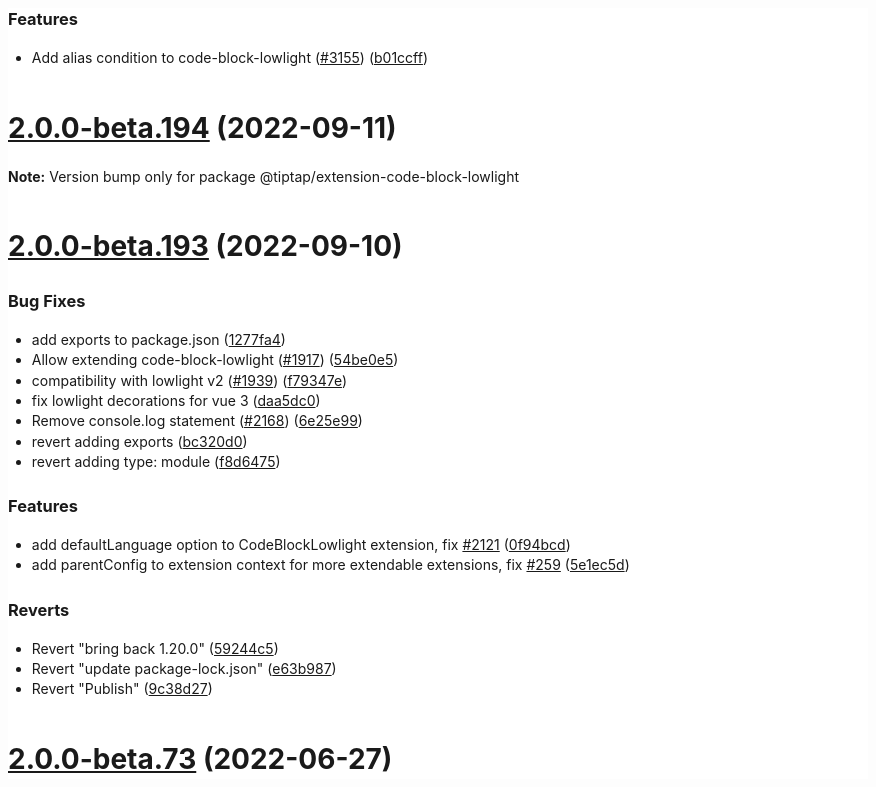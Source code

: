 ### Features

- Add alias condition to code-block-lowlight ([#3155](https://github.com/ueberdosis/tiptap/issues/3155)) ([b01ccff](https://github.com/ueberdosis/tiptap/commit/b01ccff7b2ed9b8de633ad2122eb7081baaaff18))

# [2.0.0-beta.194](https://github.com/ueberdosis/tiptap/compare/v2.0.0-beta.193...v2.0.0-beta.194) (2022-09-11)

**Note:** Version bump only for package @tiptap/extension-code-block-lowlight

# [2.0.0-beta.193](https://github.com/ueberdosis/tiptap/compare/v0.1.2...v2.0.0-beta.193) (2022-09-10)

### Bug Fixes

- add exports to package.json ([1277fa4](https://github.com/ueberdosis/tiptap/commit/1277fa47151e9c039508cdb219bdd0ffe647f4ee))
- Allow extending code-block-lowlight ([#1917](https://github.com/ueberdosis/tiptap/issues/1917)) ([54be0e5](https://github.com/ueberdosis/tiptap/commit/54be0e570e24c4a7bbb772c8222cfeac2ba1ff38))
- compatibility with lowlight v2 ([#1939](https://github.com/ueberdosis/tiptap/issues/1939)) ([f79347e](https://github.com/ueberdosis/tiptap/commit/f79347e128be11860ee54109d8d333b436426b45))
- fix lowlight decorations for vue 3 ([daa5dc0](https://github.com/ueberdosis/tiptap/commit/daa5dc0fb1ec2db6889565fc9c091f3dbdbbda6d))
- Remove console.log statement ([#2168](https://github.com/ueberdosis/tiptap/issues/2168)) ([6e25e99](https://github.com/ueberdosis/tiptap/commit/6e25e99c7a8699166a63fee1f4b5584ab617c9cd))
- revert adding exports ([bc320d0](https://github.com/ueberdosis/tiptap/commit/bc320d0b4b80b0e37a7e47a56e0f6daec6e65d98))
- revert adding type: module ([f8d6475](https://github.com/ueberdosis/tiptap/commit/f8d6475e2151faea6f96baecdd6bd75880d50d2c))

### Features

- add defaultLanguage option to CodeBlockLowlight extension, fix [#2121](https://github.com/ueberdosis/tiptap/issues/2121) ([0f94bcd](https://github.com/ueberdosis/tiptap/commit/0f94bcd591e98c0a767d0914b87a1efee8b002e0))
- add parentConfig to extension context for more extendable extensions, fix [#259](https://github.com/ueberdosis/tiptap/issues/259) ([5e1ec5d](https://github.com/ueberdosis/tiptap/commit/5e1ec5d2a66be164f505d631f97861ab9344ba96))

### Reverts

- Revert "bring back 1.20.0" ([59244c5](https://github.com/ueberdosis/tiptap/commit/59244c586d584483ddfafbda7bd4ef62efd2897e))
- Revert "update package-lock.json" ([e63b987](https://github.com/ueberdosis/tiptap/commit/e63b987bb8bb88f694bc8d48c5a7a31e92d9723e))
- Revert "Publish" ([9c38d27](https://github.com/ueberdosis/tiptap/commit/9c38d2713e6feac5645ad9c1bfc57abdbf054576))

# [2.0.0-beta.73](https://github.com/ueberdosis/tiptap/compare/@tiptap/extension-code-block-lowlight@2.0.0-beta.72...@tiptap/extension-code-block-lowlight@2.0.0-beta.73) (2022-06-27)
